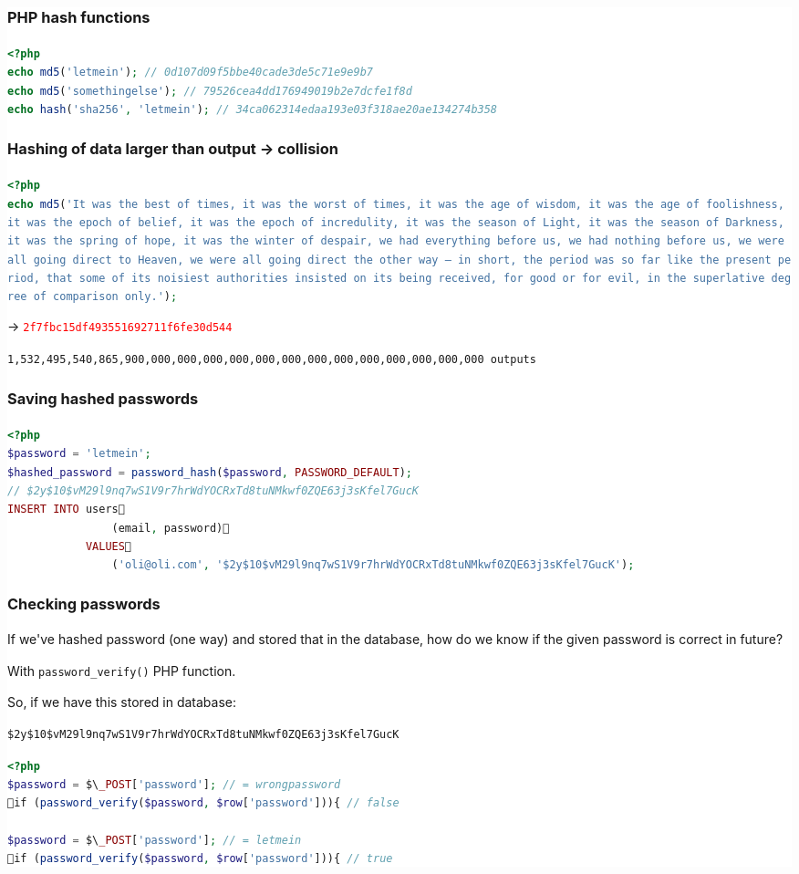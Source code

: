### PHP hash functions

```php //
<?php
echo md5('letmein'); // 0d107d09f5bbe40cade3de5c71e9e9b7
echo md5('somethingelse'); // 79526cea4dd176949019b2e7dcfe1f8d
echo hash('sha256', 'letmein'); // 34ca062314edaa193e03f318ae20ae134274b358
```

### Hashing of data larger than output → collision

```php //
<?php
echo md5('It was the best of times, it was the worst of times, it was the age of wisdom, it was the age of foolishness, it was the epoch of belief, it was the epoch of incredulity, it was the season of Light, it was the season of Darkness, it was the spring of hope, it was the winter of despair, we had everything before us, we had nothing before us, we were all going direct to Heaven, we were all going direct the other way – in short, the period was so far like the present period, that some of its noisiest authorities insisted on its being received, for good or for evil, in the superlative degree of comparison only.');
```

→ <span style="color:red">`2f7fbc15df493551692711f6fe30d544`</span>

`1,532,495,540,865,900,000,000,000,000,000,000,000,000,000,000,000,000,000 outputs`

### Saving hashed passwords

```php //
<?php
$password = 'letmein';
$hashed_password = password_hash($password, PASSWORD_DEFAULT);
// $2y$10$vM29l9nq7wS1V9r7hrWdYOCRxTd8tuNMkwf0ZQE63j3sKfel7GucK
INSERT INTO users
				(email, password)
			VALUES
				('oli@oli.com', '$2y$10$vM29l9nq7wS1V9r7hrWdYOCRxTd8tuNMkwf0ZQE63j3sKfel7GucK');
```

### Checking passwords

If we've hashed password (one way) and stored that in the database, how do we know if the given password is correct in future?

With `password_verify()` PHP function.

So, if we have this stored in database:

`$2y$10$vM29l9nq7wS1V9r7hrWdYOCRxTd8tuNMkwf0ZQE63j3sKfel7GucK`

```php //
<?php
$password = $\_POST['password']; // = wrongpassword
if (password_verify($password, $row['password'])){ // false

$password = $\_POST['password']; // = letmein
if (password_verify($password, $row['password'])){ // true
```
